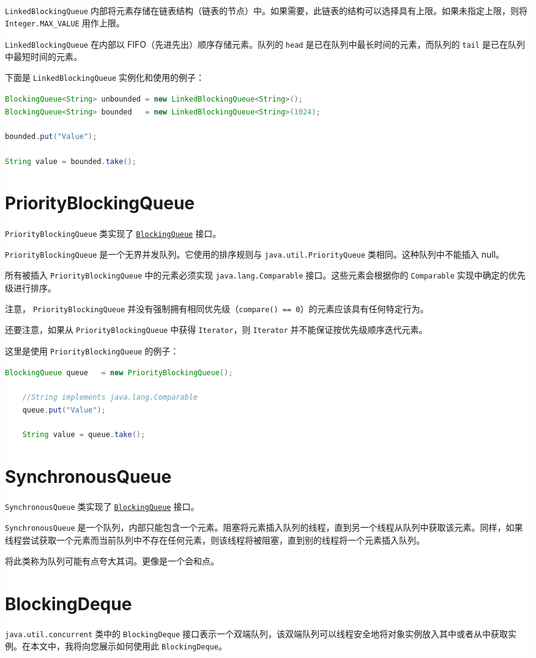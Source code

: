 `LinkedBlockingQueue` 内部将元素存储在链表结构（链表的节点）中。如果需要，此链表的结构可以选择具有上限。如果未指定上限，则将 `Integer.MAX_VALUE` 用作上限。

`LinkedBlockingQueue` 在内部以 FIFO（先进先出）顺序存储元素。队列的 `head` 是已在队列中最长时间的元素，而队列的 `tail` 是已在队列中最短时间的元素。

下面是  `LinkedBlockingQueue` 实例化和使用的例子：

```java
BlockingQueue<String> unbounded = new LinkedBlockingQueue<String>();
BlockingQueue<String> bounded   = new LinkedBlockingQueue<String>(1024);

bounded.put("Value");

String value = bounded.take();
```

# PriorityBlockingQueue

`PriorityBlockingQueue` 类实现了 [`BlockingQueue`](http://tutorials.jenkov.com/java-util-concurrent/blockingqueue.html) 接口。

`PriorityBlockingQueue` 是一个无界并发队列。它使用的排序规则与 `java.util.PriorityQueue` 类相同。这种队列中不能插入 null。

所有被插入 `PriorityBlockingQueue` 中的元素必须实现 `java.lang.Comparable` 接口。这些元素会根据你的 `Comparable` 实现中确定的优先级进行排序。

注意， `PriorityBlockingQueue` 并没有强制拥有相同优先级（`compare() == 0`）的元素应该具有任何特定行为。

还要注意，如果从 `PriorityBlockingQueue` 中获得 `Iterator`，则 `Iterator` 并不能保证按优先级顺序迭代元素。

这里是使用 `PriorityBlockingQueue` 的例子：

```java
BlockingQueue queue   = new PriorityBlockingQueue();

    //String implements java.lang.Comparable
    queue.put("Value");

    String value = queue.take();
```

# SynchronousQueue

`SynchronousQueue` 类实现了 [`BlockingQueue`](http://tutorials.jenkov.com/java-util-concurrent/blockingqueue.html) 接口。

`SynchronousQueue` 是一个队列，内部只能包含一个元素。阻塞将元素插入队列的线程，直到另一个线程从队列中获取该元素。同样，如果线程尝试获取一个元素而当前队列中不存在任何元素，则该线程将被阻塞，直到别的线程将一个元素插入队列。

将此类称为队列可能有点夸大其词。更像是一个会和点。

# BlockingDeque

`java.util.concurrent` 类中的 `BlockingDeque` 接口表示一个双端队列，该双端队列可以线程安全地将对象实例放入其中或者从中获取实例。在本文中，我将向您展示如何使用此 `BlockingDeque`。
